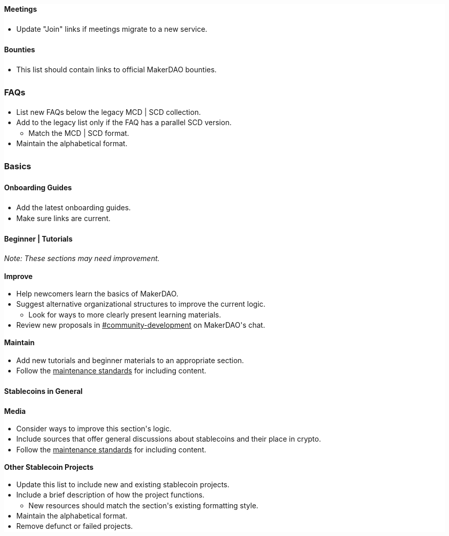 #### Meetings

* Update "Join" links if meetings migrate to a new service.

#### Bounties

* This list should contain links to official MakerDAO bounties.

### FAQs

* List new FAQs below the legacy MCD \| SCD collection.
* Add to the legacy list only if the FAQ has a parallel SCD version.
  * Match the MCD \| SCD format.
* Maintain the alphabetical format.

### Basics

#### Onboarding Guides

* Add the latest onboarding guides.
* Make sure links are current.

#### Beginner \| Tutorials

_Note: These sections may need improvement._

**Improve**

* Help newcomers learn the basics of MakerDAO.
* Suggest alternative organizational structures to improve the current logic.
  * Look for ways to more clearly present learning materials.
* Review new proposals in [\#community-development](https://chat.makerdao.com/channel/community-development) on MakerDAO's chat.

**Maintain**

* Add new tutorials and beginner materials to an appropriate section.
* Follow the [maintenance standards](amd-maintenance-guide.md#citing-and-organizing-content) for including content.

#### Stablecoins in General

**Media**

* Consider ways to improve this section's logic.
* Include sources that offer general discussions about stablecoins and their place in crypto.
* Follow the [maintenance standards](amd-maintenance-guide.md#citing-and-organizing-content) for including content.

**Other Stablecoin Projects**

* Update this list to include new and existing stablecoin projects.
* Include a brief description of how the project functions.
  * New resources should match the section's existing formatting style.
* Maintain the alphabetical format.
* Remove defunct or failed projects.
